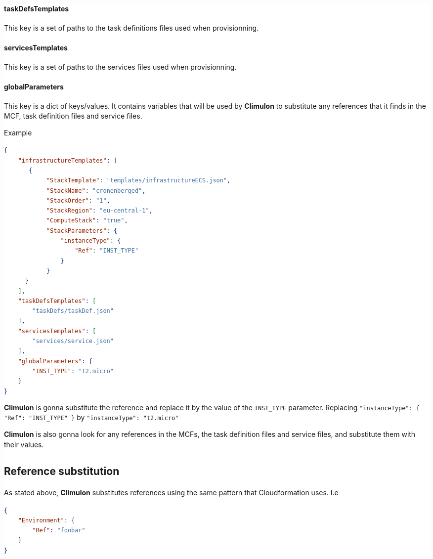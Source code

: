 #### taskDefsTemplates
This key is a set of paths to the task definitions files used when provisionning.

#### servicesTemplates
This key is a set of paths to the services files used when provisionning.

#### globalParameters
This key is a dict of keys/values. It contains variables that will be used by **Climulon** to substitute any references that it finds in the MCF, task definition files and service files.

Example
```json
{
    "infrastructureTemplates": [
       {
            "StackTemplate": "templates/infrastructureECS.json",
            "StackName": "cronenberged",
            "StackOrder": "1",
            "StackRegion": "eu-central-1",
            "ComputeStack": "true",
            "StackParameters": {
                "instanceType": {
                    "Ref": "INST_TYPE"
                }
            }
      }
    ],
    "taskDefsTemplates": [
        "taskDefs/taskDef.json"
    ],
    "servicesTemplates": [
        "services/service.json"
    ],
    "globalParameters": {
        "INST_TYPE": "t2.micro"
    }
}
```

**Climulon** is gonna substitute the reference and replace it by the value of the `INST_TYPE` parameter.
Replacing `"instanceType": { "Ref": "INST_TYPE" }` by `"instanceType": "t2.micro"`

**Climulon** is also gonna look for any references in the MCFs, the task definition files and service files, and substitute them with their values.

## Reference substitution

As stated above, **Climulon** substitutes references using the same pattern that Cloudformation uses.
I.e
```json
{
    "Environment": {
        "Ref": "foobar"
    }
}
```
